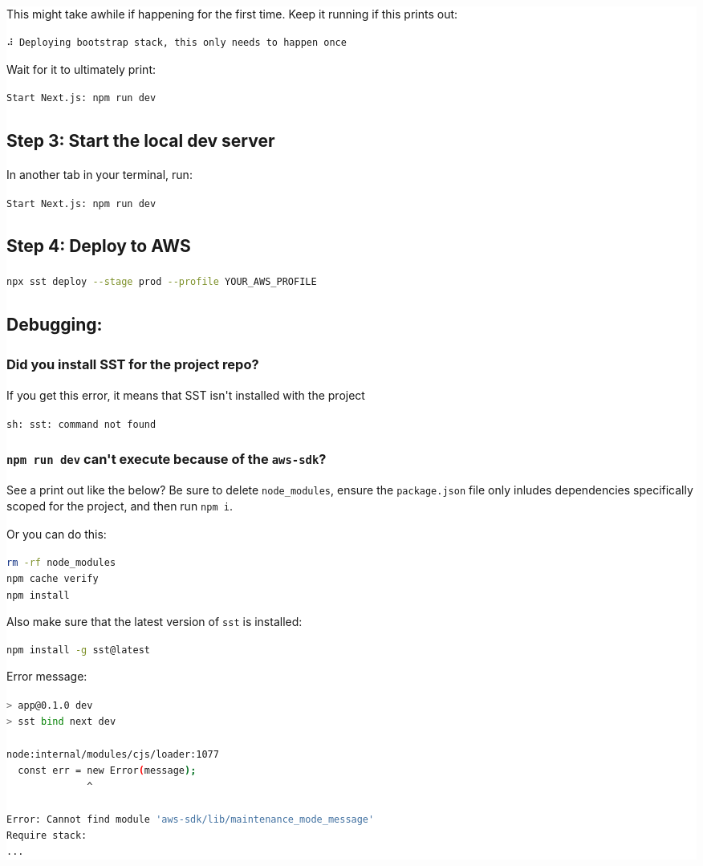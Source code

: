 This might take awhile if happening for the first time. Keep it running if this prints out:
```bash
⠼ Deploying bootstrap stack, this only needs to happen once
```

Wait for it to ultimately print:
```bash
Start Next.js: npm run dev
```

## Step 3: Start the local dev server

In another tab in your terminal, run:
```bash
Start Next.js: npm run dev
```


## Step 4: Deploy to AWS

```bash
npx sst deploy --stage prod --profile YOUR_AWS_PROFILE
```


## Debugging:

### Did you install SST for the project repo?
If you get this error, it means that SST isn't installed with the project
```
sh: sst: command not found
```

### `npm run dev` can't execute because of the `aws-sdk`?

See a print out like the below? Be sure to delete `node_modules`, ensure the `package.json` file only inludes dependencies specifically scoped for the project, and then run `npm i`.

Or you can do this:
```bash
rm -rf node_modules
npm cache verify
npm install
```

Also make sure that the latest version of `sst` is installed:
```bash
npm install -g sst@latest
```

Error message:
```bash
> app@0.1.0 dev
> sst bind next dev

node:internal/modules/cjs/loader:1077
  const err = new Error(message);
              ^

Error: Cannot find module 'aws-sdk/lib/maintenance_mode_message'
Require stack: 
...
```
